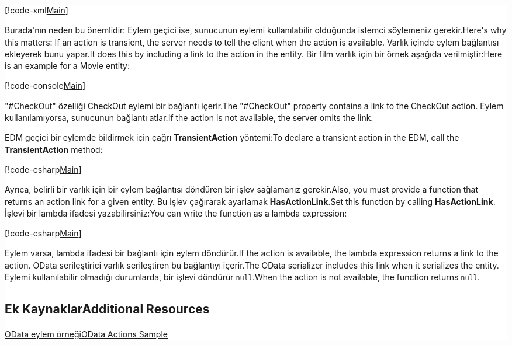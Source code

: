 [!code-xml[Main](odata-actions/samples/sample16.xml)]

<span data-ttu-id="9b9ba-186">Burada'nın neden bu önemlidir: Eylem geçici ise, sunucunun eylemi kullanılabilir olduğunda istemci söylemeniz gerekir.</span><span class="sxs-lookup"><span data-stu-id="9b9ba-186">Here's why this matters: If an action is transient, the server needs to tell the client when the action is available.</span></span> <span data-ttu-id="9b9ba-187">Varlık içinde eylem bağlantısı ekleyerek bunu yapar.</span><span class="sxs-lookup"><span data-stu-id="9b9ba-187">It does this by including a link to the action in the entity.</span></span> <span data-ttu-id="9b9ba-188">Bir film varlık için bir örnek aşağıda verilmiştir:</span><span class="sxs-lookup"><span data-stu-id="9b9ba-188">Here is an example for a Movie entity:</span></span>

[!code-console[Main](odata-actions/samples/sample17.cmd)]

<span data-ttu-id="9b9ba-189">"#CheckOut" özelliği CheckOut eylemi bir bağlantı içerir.</span><span class="sxs-lookup"><span data-stu-id="9b9ba-189">The "#CheckOut" property contains a link to the CheckOut action.</span></span> <span data-ttu-id="9b9ba-190">Eylem kullanılamıyorsa, sunucunun bağlantı atlar.</span><span class="sxs-lookup"><span data-stu-id="9b9ba-190">If the action is not available, the server omits the link.</span></span>

<span data-ttu-id="9b9ba-191">EDM geçici bir eylemde bildirmek için çağrı **TransientAction** yöntemi:</span><span class="sxs-lookup"><span data-stu-id="9b9ba-191">To declare a transient action in the EDM, call the **TransientAction** method:</span></span>

[!code-csharp[Main](odata-actions/samples/sample18.cs)]

<span data-ttu-id="9b9ba-192">Ayrıca, belirli bir varlık için bir eylem bağlantısı döndüren bir işlev sağlamanız gerekir.</span><span class="sxs-lookup"><span data-stu-id="9b9ba-192">Also, you must provide a function that returns an action link for a given entity.</span></span> <span data-ttu-id="9b9ba-193">Bu işlev çağırarak ayarlamak **HasActionLink**.</span><span class="sxs-lookup"><span data-stu-id="9b9ba-193">Set this function by calling **HasActionLink**.</span></span> <span data-ttu-id="9b9ba-194">İşlevi bir lambda ifadesi yazabilirsiniz:</span><span class="sxs-lookup"><span data-stu-id="9b9ba-194">You can write the function as a lambda expression:</span></span>

[!code-csharp[Main](odata-actions/samples/sample19.cs)]

<span data-ttu-id="9b9ba-195">Eylem varsa, lambda ifadesi bir bağlantı için eylem döndürür.</span><span class="sxs-lookup"><span data-stu-id="9b9ba-195">If the action is available, the lambda expression returns a link to the action.</span></span> <span data-ttu-id="9b9ba-196">OData serileştirici varlık serileştiren bu bağlantıyı içerir.</span><span class="sxs-lookup"><span data-stu-id="9b9ba-196">The OData serializer includes this link when it serializes the entity.</span></span> <span data-ttu-id="9b9ba-197">Eylemi kullanılabilir olmadığı durumlarda, bir işlevi döndürür `null`.</span><span class="sxs-lookup"><span data-stu-id="9b9ba-197">When the action is not available, the function returns `null`.</span></span>

## <a name="additional-resources"></a><span data-ttu-id="9b9ba-198">Ek Kaynaklar</span><span class="sxs-lookup"><span data-stu-id="9b9ba-198">Additional Resources</span></span>

[<span data-ttu-id="9b9ba-199">OData eylem örneği</span><span class="sxs-lookup"><span data-stu-id="9b9ba-199">OData Actions Sample</span></span>](http://aspnet.codeplex.com/sourcecontrol/latest#Samples/WebApi/OData/v3/ODataActionsSample/)
